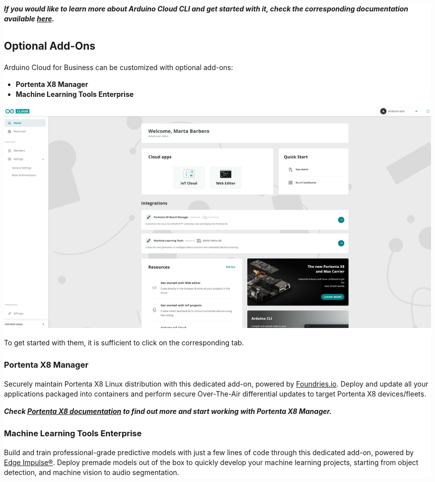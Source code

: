 ***If you would like to learn more about Arduino Cloud CLI and get started with it, check the corresponding documentation available [here](https://docs.google.com/document/d/1UBh5L-GXiAJiZG4LoZ5nY7ldXd7PAXSDax3pyb5DULU/edit).***

## Optional Add-Ons

Arduino Cloud for Business can be customized with optional add-ons:

* **Portenta X8 Manager**
* **Machine Learning Tools Enterprise**

![Arduino Cloud Homepage with Add-ons](assets/cloud-add-on.png "Arduino Cloud Homepage with Add-ons")

To get started with them, it is sufficient to click on the corresponding tab.

### Portenta X8 Manager

Securely maintain Portenta X8 Linux distribution with this dedicated add-on, powered by [Foundries.io](https://foundries.io/). Deploy and update all your applications packaged into containers and perform secure Over-The-Air differential updates to target Portenta X8 devices/fleets.

***Check [Portenta X8 documentation](https://docs.arduino.cc/hardware/portenta-x8) to find out more and start working with Portenta X8 Manager.***

### Machine Learning Tools Enterprise

Build and train professional-grade predictive models with just a few lines of code through this dedicated add-on, powered by [Edge Impulse®](https://www.edgeimpulse.com/). Deploy premade models out of the box to quickly develop your machine learning projects, starting from object detection, and machine vision to audio segmentation.
